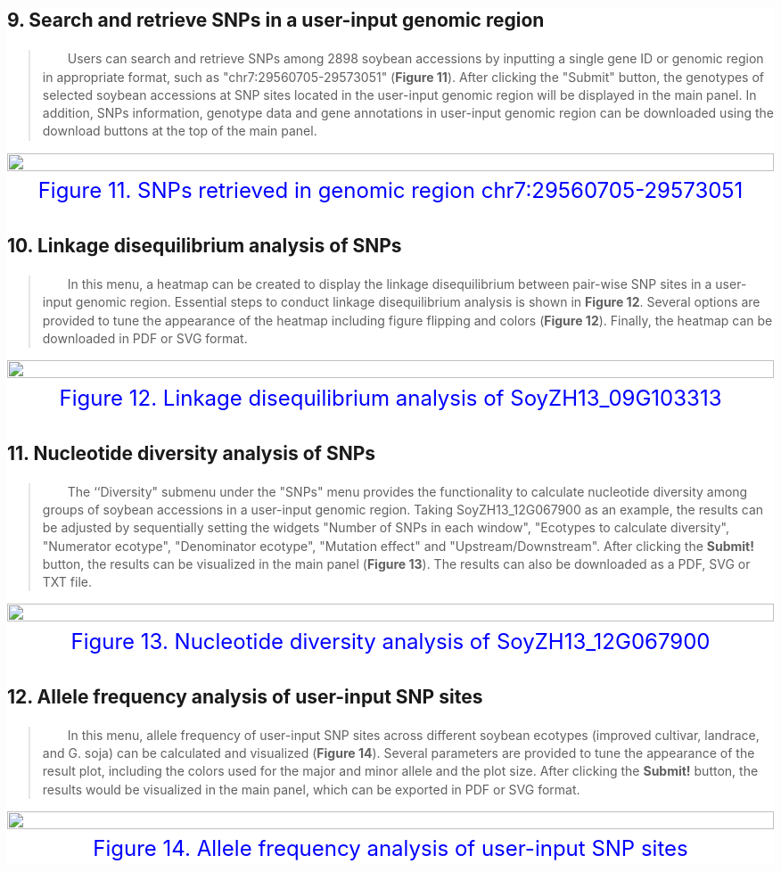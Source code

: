 ## **9. Search and retrieve SNPs in a user-input genomic region** <a name="tp9"></a>
>&emsp;&emsp;Users can search and retrieve SNPs among 2898 soybean accessions by inputting a single gene ID or genomic region in appropriate format, such as "chr7:29560705-29573051" (**Figure 11**). After clicking the "Submit" button, the genotypes of selected soybean accessions at SNP sites located in the user-input genomic region will be displayed in the main panel. In addition, SNPs information, genotype data and gene annotations in user-input genomic region can be downloaded using the download buttons at the top of the main panel.
<div align=center><img src="Fig11.png" width="100%" height="100%" align=center /></div>
<div align=center><font color=blue size=5>Figure 11. SNPs retrieved in genomic region chr7:29560705-29573051</font></div>  

## **10. Linkage disequilibrium analysis of SNPs** <a name="tp10"></a>
>&emsp;&emsp;In this menu, a heatmap can be created to display the linkage disequilibrium between pair-wise SNP sites in a user-input genomic region. Essential steps to conduct linkage disequilibrium analysis is shown in **Figure 12**. Several options are provided to tune the appearance of the heatmap including figure flipping and colors (**Figure 12**). Finally, the heatmap can be downloaded in PDF or SVG format.
<div align=center><img src="Fig12.png" width="100%" height="100%" align=center /></div>
<div align=center><font color=blue size=5>Figure 12. Linkage disequilibrium analysis of SoyZH13_09G103313</font></div>  

## **11. Nucleotide diversity analysis of SNPs** <a name="tp11"></a>
>&emsp;&emsp;The ‘‘Diversity" submenu under the "SNPs" menu provides the functionality to calculate nucleotide diversity among groups of soybean accessions in a user-input genomic region. Taking SoyZH13_12G067900 as an example, the results can be adjusted by sequentially setting the widgets "Number of SNPs in each window", "Ecotypes to calculate diversity", "Numerator ecotype", "Denominator ecotype", "Mutation effect" and "Upstream/Downstream". After clicking the **Submit!** button, the results can be visualized in the main panel (**Figure 13**). The results can also be downloaded as a PDF, SVG or TXT file.
<div align=center><img src="Fig13.png" width="100%" height="100%" align=center /></div>
<div align=center><font color=blue size=5>Figure 13. Nucleotide diversity analysis of SoyZH13_12G067900</font></div>  

## **12. Allele frequency analysis of user-input SNP sites** <a name="tp12"></a>
>&emsp;&emsp;In this menu, allele frequency of user-input SNP sites across different soybean ecotypes (improved cultivar, landrace, and G. soja) can be calculated and visualized (**Figure 14**). Several parameters are provided to tune the appearance of the result plot, including the colors used for the major and minor allele and the plot size. After clicking the **Submit!** button, the results would be visualized in the main panel, which can be exported in PDF or SVG format.
<div align=center><img src="Fig14.png" width="100%" height="100%" align=center /></div>
<div align=center><font color=blue size=5>Figure 14. Allele frequency analysis of user-input SNP sites</font></div>  
